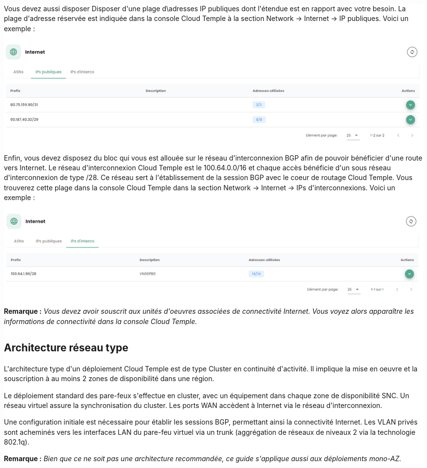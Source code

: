 Vous devez aussi disposer Disposer d'une plage d\adresses IP publiques dont l'étendue est en rapport avec votre besoin. La plage d'adresse réservée est indiquée dans la console Cloud Temple à la section Network → Internet → IP publiques. Voici un exemple :

![](images/ips_pub.png)

Enfin, vous devez disposez du bloc qui vous est allouée sur le réseau d'interconnexion BGP afin de pouvoir bénéficier d'une route vers Internet. Le réseau d'interconnexion Cloud Temple est le 100.64.0.0/16 et chaque accès bénéficie d'un sous réseau d'interconnexion de type /28. Ce réseau sert à l'établissement de la session BGP avec le coeur de routage Cloud Temple. Vous trouverez cette plage dans la console Cloud Temple dans la section Network → Internet → IPs d'interconnexions. Voici un exemple :

![](images/ips_interco.png)

**Remarque :** *Vous devez avoir souscrit aux unités d'oeuvres associées de connectivité Internet. Vous voyez alors apparaître les informations de connectivité dans la console Cloud Temple.*

## Architecture réseau type 

L'architecture type d'un déploiement Cloud Temple est de type Cluster en continuité d'activité. Il implique la mise en oeuvre et la souscription à au moins 2 zones de disponibilité dans une région. 

Le déploiement standard des pare-feux s'effectue en cluster, avec un équipement dans chaque zone de disponibilité SNC. Un réseau virtuel assure la synchronisation du cluster. Les ports WAN accèdent à Internet via le réseau d'interconnexion.

Une configuration initiale est nécessaire pour établir les sessions BGP, permettant ainsi la connectivité Internet. Les VLAN privés sont acheminés vers les interfaces LAN du pare-feu virtuel via un trunk (aggrégation de réseaux de niveaux 2 via la technologie 802.1q).

**Remarque :** *Bien que ce ne soit pas une architecture recommandée, ce guide s'applique aussi aux déploiements mono-AZ.*
